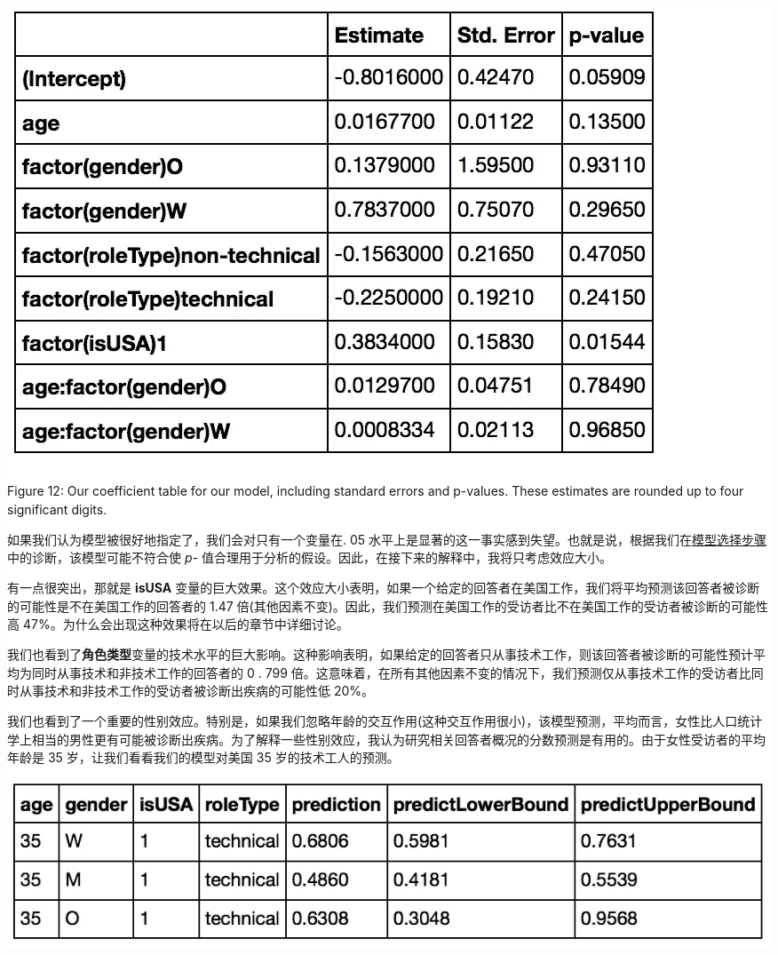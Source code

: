 ![](img/6e0ee5189b30f9a2e954c0c26eb86c1a.png)

Figure 12: Our coefficient table for our model, including standard errors and p-values. These estimates are rounded up to four significant digits.

如果我们认为模型被很好地指定了，我们会对只有一个变量在. 05 水平上是显著的这一事实感到失望。也就是说，根据我们在[模型选择步骤](https://github.com/PLBMR/mentalHealthDataAnalysis/blob/master/osmiMentalHealthInTech/analysis/modelSelection.ipynb)中的诊断，该模型可能不符合使 *p-* 值合理用于分析的假设。因此，在接下来的解释中，我将只考虑效应大小。

有一点很突出，那就是 **isUSA** 变量的巨大效果。这个效应大小表明，如果一个给定的回答者在美国工作，我们将平均预测该回答者被诊断的可能性是不在美国工作的回答者的 1.47 倍(其他因素不变)。因此，我们预测在美国工作的受访者比不在美国工作的受访者被诊断的可能性高 47%。为什么会出现这种效果将在以后的章节中详细讨论。

我们也看到了**角色类型**变量的技术水平的巨大影响。这种影响表明，如果给定的回答者只从事技术工作，则该回答者被诊断的可能性预计平均为同时从事技术和非技术工作的回答者的 0 . 799 倍。这意味着，在所有其他因素不变的情况下，我们预测仅从事技术工作的受访者比同时从事技术和非技术工作的受访者被诊断出疾病的可能性低 20%。

我们也看到了一个重要的性别效应。特别是，如果我们忽略年龄的交互作用(这种交互作用很小)，该模型预测，平均而言，女性比人口统计学上相当的男性更有可能被诊断出疾病。为了解释一些性别效应，我认为研究相关回答者概况的分数预测是有用的。由于女性受访者的平均年龄是 35 岁，让我们看看我们的模型对美国 35 岁的技术工人的预测。

![](img/4d774f71e59b8102eb01f17d7523e817.png)
